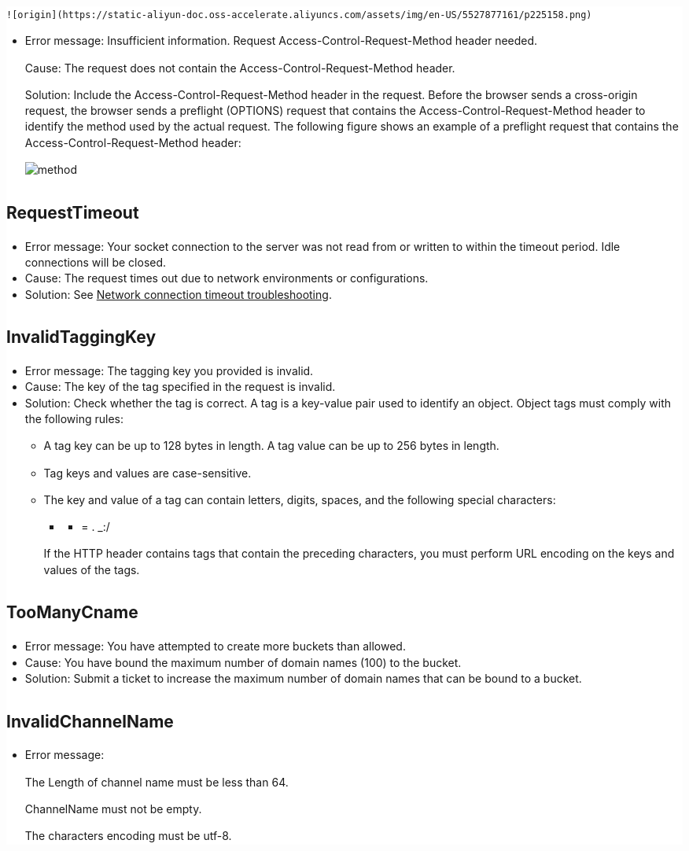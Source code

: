     ![origin](https://static-aliyun-doc.oss-accelerate.aliyuncs.com/assets/img/en-US/5527877161/p225158.png)

-   Error message: Insufficient information. Request Access-Control-Request-Method header needed.

    Cause: The request does not contain the Access-Control-Request-Method header.

    Solution: Include the Access-Control-Request-Method header in the request. Before the browser sends a cross-origin request, the browser sends a preflight \(OPTIONS\) request that contains the Access-Control-Request-Method header to identify the method used by the actual request. The following figure shows an example of a preflight request that contains the Access-Control-Request-Method header:

    ![method](https://static-aliyun-doc.oss-accelerate.aliyuncs.com/assets/img/en-US/5527877161/p225159.jpg)


## RequestTimeout

-   Error message: Your socket connection to the server was not read from or written to within the timeout period. Idle connections will be closed.
-   Cause: The request times out due to network environments or configurations.
-   Solution: See [Network connection timeout troubleshooting]().

## InvalidTaggingKey

-   Error message: The tagging key you provided is invalid.
-   Cause: The key of the tag specified in the request is invalid.
-   Solution: Check whether the tag is correct. A tag is a key-value pair used to identify an object. Object tags must comply with the following rules:
    -   A tag key can be up to 128 bytes in length. A tag value can be up to 256 bytes in length.
    -   Tag keys and values are case-sensitive.
    -   The key and value of a tag can contain letters, digits, spaces, and the following special characters:

        + - = . \_:/

        If the HTTP header contains tags that contain the preceding characters, you must perform URL encoding on the keys and values of the tags.


## TooManyCname

-   Error message: You have attempted to create more buckets than allowed.
-   Cause: You have bound the maximum number of domain names \(100\) to the bucket.
-   Solution: Submit a ticket to increase the maximum number of domain names that can be bound to a bucket.

## InvalidChannelName

-   Error message:

    The Length of channel name must be less than 64.

    ChannelName must not be empty.

    The characters encoding must be utf-8.
